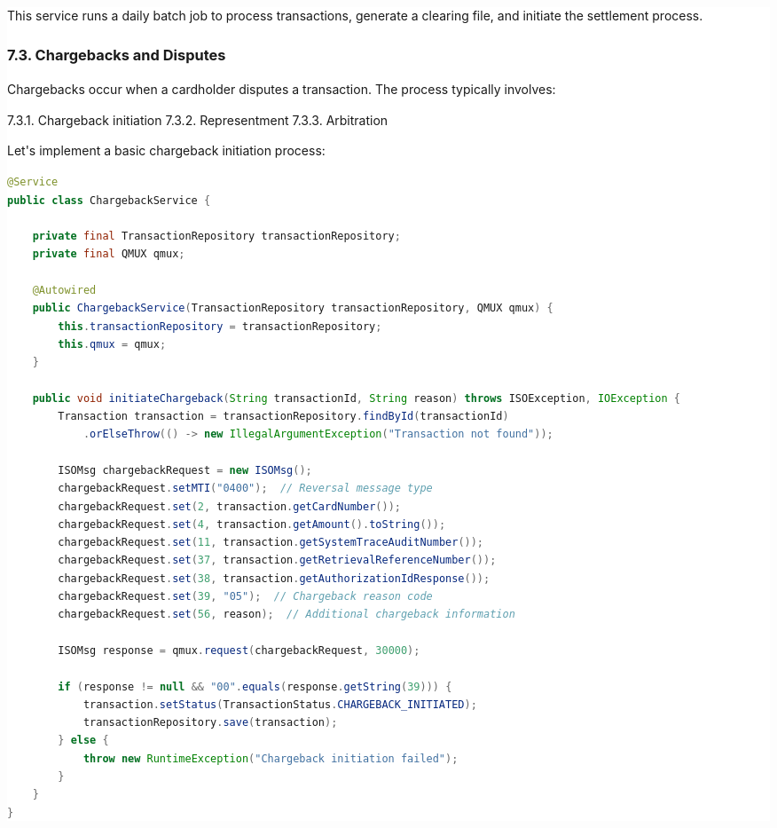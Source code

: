 This service runs a daily batch job to process transactions, generate a clearing file, and initiate the settlement process.

### 7.3. Chargebacks and Disputes

Chargebacks occur when a cardholder disputes a transaction. The process typically involves:

7.3.1. Chargeback initiation
7.3.2. Representment
7.3.3. Arbitration

Let's implement a basic chargeback initiation process:

```java
@Service
public class ChargebackService {

    private final TransactionRepository transactionRepository;
    private final QMUX qmux;

    @Autowired
    public ChargebackService(TransactionRepository transactionRepository, QMUX qmux) {
        this.transactionRepository = transactionRepository;
        this.qmux = qmux;
    }

    public void initiateChargeback(String transactionId, String reason) throws ISOException, IOException {
        Transaction transaction = transactionRepository.findById(transactionId)
            .orElseThrow(() -> new IllegalArgumentException("Transaction not found"));

        ISOMsg chargebackRequest = new ISOMsg();
        chargebackRequest.setMTI("0400");  // Reversal message type
        chargebackRequest.set(2, transaction.getCardNumber());
        chargebackRequest.set(4, transaction.getAmount().toString());
        chargebackRequest.set(11, transaction.getSystemTraceAuditNumber());
        chargebackRequest.set(37, transaction.getRetrievalReferenceNumber());
        chargebackRequest.set(38, transaction.getAuthorizationIdResponse());
        chargebackRequest.set(39, "05");  // Chargeback reason code
        chargebackRequest.set(56, reason);  // Additional chargeback information

        ISOMsg response = qmux.request(chargebackRequest, 30000);

        if (response != null && "00".equals(response.getString(39))) {
            transaction.setStatus(TransactionStatus.CHARGEBACK_INITIATED);
            transactionRepository.save(transaction);
        } else {
            throw new RuntimeException("Chargeback initiation failed");
        }
    }
}
```
